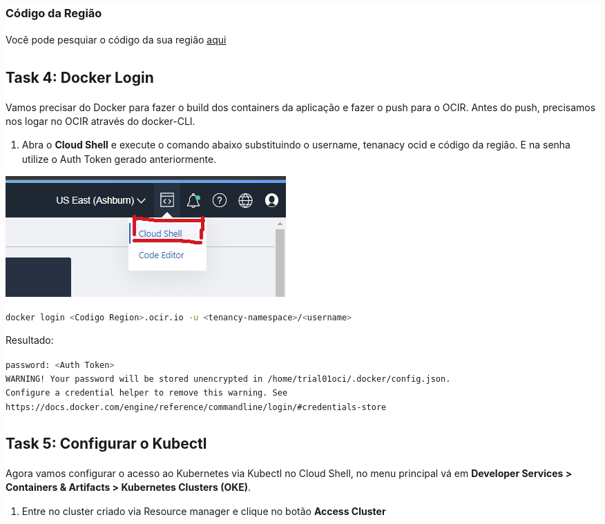 ### Código da Região

Você pode pesquiar o código da sua região [aqui](https://docs.oracle.com/en-us/iaas/Content/Registry/Concepts/registryprerequisites.htm#regional-availability)

## Task 4:  Docker Login

Vamos precisar do Docker para fazer o build dos containers da aplicação e fazer o push para o OCIR. Antes do push, precisamos nos logar no OCIR através do docker-CLI.

1. Abra o **Cloud Shell** e execute o comando abaixo substituindo o username, tenanacy ocid e código da região. E na senha utilize o Auth Token gerado anteriormente.

![](./images/open-cloud-shell.PNG)

```bash
docker login <Codigo Region>.ocir.io -u <tenancy-namespace>/<username>
```

Resultado:

```bash
password: <Auth Token>
WARNING! Your password will be stored unencrypted in /home/trial01oci/.docker/config.json.
Configure a credential helper to remove this warning. See
https://docs.docker.com/engine/reference/commandline/login/#credentials-store
```

## Task 5: Configurar o Kubectl

Agora vamos configurar o acesso ao Kubernetes via Kubectl no Cloud Shell, no menu principal vá em **Developer Services > Containers & Artifacts > Kubernetes Clusters (OKE)**.

1. Entre no cluster criado via Resource manager e clique no botão **Access Cluster**
